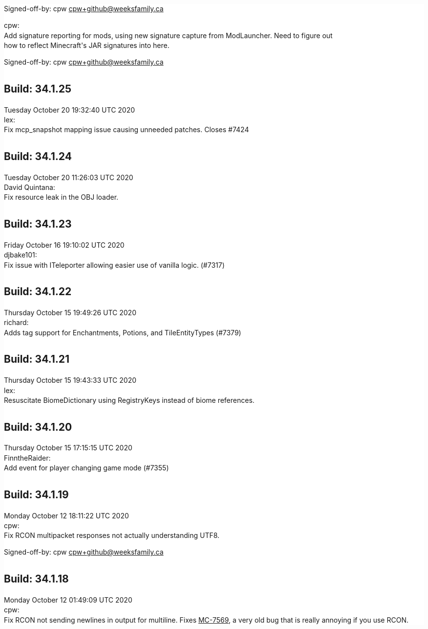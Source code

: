 Signed-off-by: cpw <cpw+github@weeksfamily.ca>  
  
cpw:  
Add signature reporting for mods, using new signature capture from ModLauncher. Need to figure out  
how to reflect Minecraft's JAR signatures into here.  
  
Signed-off-by: cpw <cpw+github@weeksfamily.ca>  
  
## Build: 34.1.25
Tuesday October 20 19:32:40 UTC 2020  
lex:  
Fix mcp_snapshot mapping issue causing unneeded patches. Closes #7424  
  
## Build: 34.1.24
Tuesday October 20 11:26:03 UTC 2020  
David Quintana:  
Fix resource leak in the OBJ loader.  
  
## Build: 34.1.23
Friday October 16 19:10:02 UTC 2020  
djbake101:  
Fix issue with ITeleporter allowing easier use of vanilla logic. (#7317)  
  
## Build: 34.1.22
Thursday October 15 19:49:26 UTC 2020  
richard:  
Adds tag support for Enchantments, Potions, and TileEntityTypes (#7379)  
  
## Build: 34.1.21
Thursday October 15 19:43:33 UTC 2020  
lex:  
Resuscitate BiomeDictionary using RegistryKeys instead of biome references.  
  
## Build: 34.1.20
Thursday October 15 17:15:15 UTC 2020  
FinntheRaider:  
Add event for player changing game mode (#7355)  
  
## Build: 34.1.19
Monday October 12 18:11:22 UTC 2020  
cpw:  
Fix RCON multipacket responses not actually understanding UTF8.  
  
Signed-off-by: cpw <cpw+github@weeksfamily.ca>  
  
## Build: 34.1.18
Monday October 12 01:49:09 UTC 2020  
cpw:  
Fix RCON not sending newlines in output for multiline. Fixes [MC-7569](https://bugs.mojang.com/browse/MC-7569), a very old bug that is really annoying if you use RCON.  
  